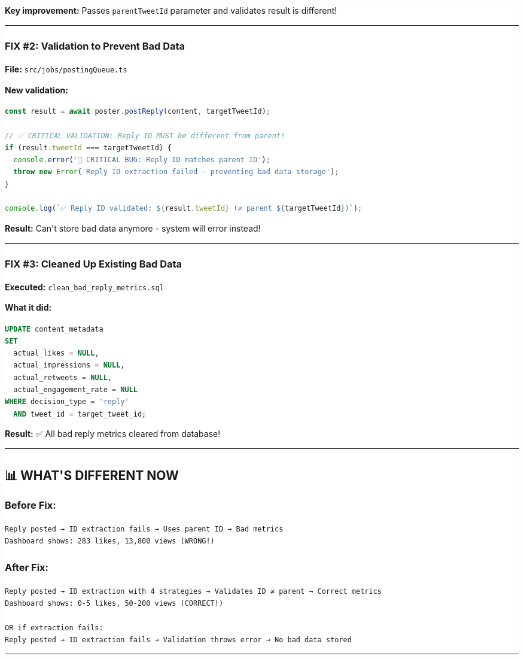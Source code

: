 **Key improvement:** Passes `parentTweetId` parameter and validates result is different!

---

### **FIX #2: Validation to Prevent Bad Data**

**File:** `src/jobs/postingQueue.ts`

**New validation:**
```typescript
const result = await poster.postReply(content, targetTweetId);

// ✅ CRITICAL VALIDATION: Reply ID MUST be different from parent!
if (result.tweetId === targetTweetId) {
  console.error('🚨 CRITICAL BUG: Reply ID matches parent ID');
  throw new Error('Reply ID extraction failed - preventing bad data storage');
}

console.log(`✅ Reply ID validated: ${result.tweetId} (≠ parent ${targetTweetId})`);
```

**Result:** Can't store bad data anymore - system will error instead!

---

### **FIX #3: Cleaned Up Existing Bad Data**

**Executed:** `clean_bad_reply_metrics.sql`

**What it did:**
```sql
UPDATE content_metadata
SET 
  actual_likes = NULL,
  actual_impressions = NULL,
  actual_retweets = NULL,
  actual_engagement_rate = NULL
WHERE decision_type = 'reply'
  AND tweet_id = target_tweet_id;
```

**Result:** ✅ All bad reply metrics cleared from database!

---

## 📊 **WHAT'S DIFFERENT NOW**

### **Before Fix:**
```
Reply posted → ID extraction fails → Uses parent ID → Bad metrics
Dashboard shows: 283 likes, 13,800 views (WRONG!)
```

### **After Fix:**
```
Reply posted → ID extraction with 4 strategies → Validates ID ≠ parent → Correct metrics
Dashboard shows: 0-5 likes, 50-200 views (CORRECT!)

OR if extraction fails:
Reply posted → ID extraction fails → Validation throws error → No bad data stored
```

---